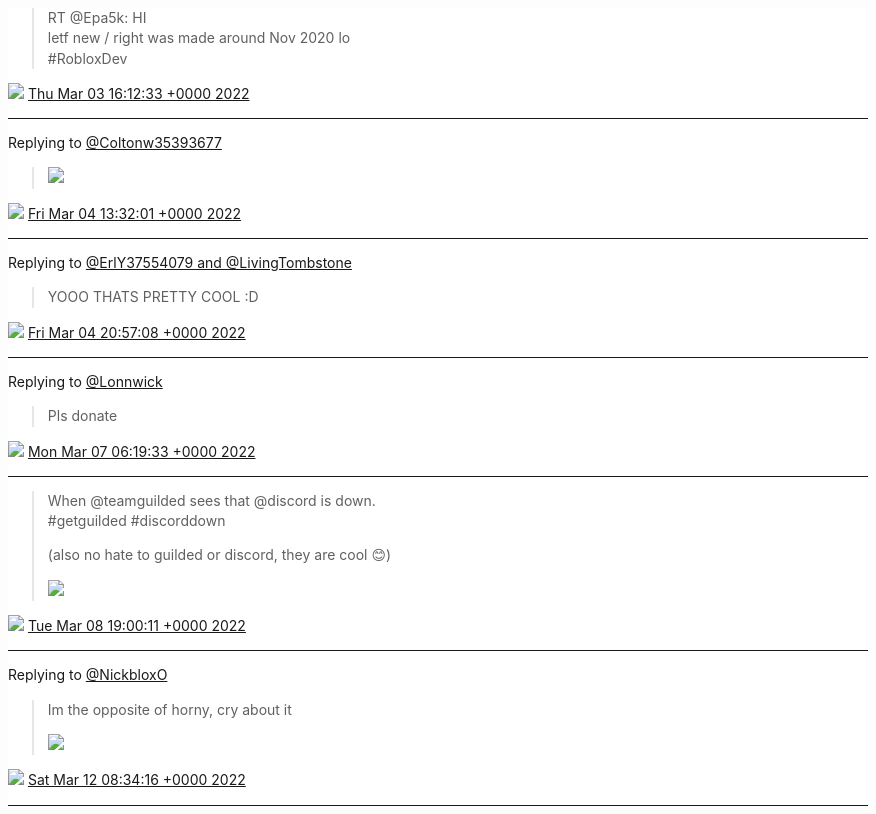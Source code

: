 > RT @Epa5k: HI  
> letf new / right was made around Nov 2020 lo  
> \#RobloxDev 
> 
> <video controls><source src="../../media/1499417455374082052-90Kb0LJBWp9LRSZT.mp4">Your browser does not support the video tag.</video>

<img src="../../media/tweet.ico" width="12" /> [Thu Mar 03 16:12:33 +0000 2022](https://twitter.com/ABFanboy06/status/1499417455374082052)

----

Replying to [@Coltonw35393677](https://twitter.com/Coltonw35393677/status/1499572770883227650)

> ![](../../media/1499739442361241603-FNAlEE5WUAs3Jpd.jpg)

<img src="../../media/tweet.ico" width="12" /> [Fri Mar 04 13:32:01 +0000 2022](https://twitter.com/ABFanboy06/status/1499739442361241603)

----

Replying to [@ErlY37554079 and @LivingTombstone](https://twitter.com/Erly_0_0/status/1499754668251045891)

> YOOO THATS PRETTY COOL :D

<img src="../../media/tweet.ico" width="12" /> [Fri Mar 04 20:57:08 +0000 2022](https://twitter.com/ABFanboy06/status/1499851457864122374)

----

Replying to [@Lonnwick](https://twitter.com/Lonnwick/status/1500573094263599106)

> Pls donate

<img src="../../media/tweet.ico" width="12" /> [Mon Mar 07 06:19:33 +0000 2022](https://twitter.com/ABFanboy06/status/1500717771415597061)

----

> When @teamguilded sees that @discord is down\.  
> \#getguilded \#discorddown   
>   
> \(also no hate to guilded or discord, they are cool 😊\) 
> 
> ![](../../media/1501271578235056133-FNWWTpXVkAAQcK5.png)

<img src="../../media/tweet.ico" width="12" /> [Tue Mar 08 19:00:11 +0000 2022](https://twitter.com/ABFanboy06/status/1501271578235056133)

----

Replying to [@NickbloxO](https://twitter.com/@NickbloxO/status/1502353353547857925)

> Im the opposite of horny, cry about it 
> 
> ![](../../media/1502563613231484930-FNoto8OXwAU3jml.png)

<img src="../../media/tweet.ico" width="12" /> [Sat Mar 12 08:34:16 +0000 2022](https://twitter.com/ABFanboy06/status/1502563613231484930)

----
